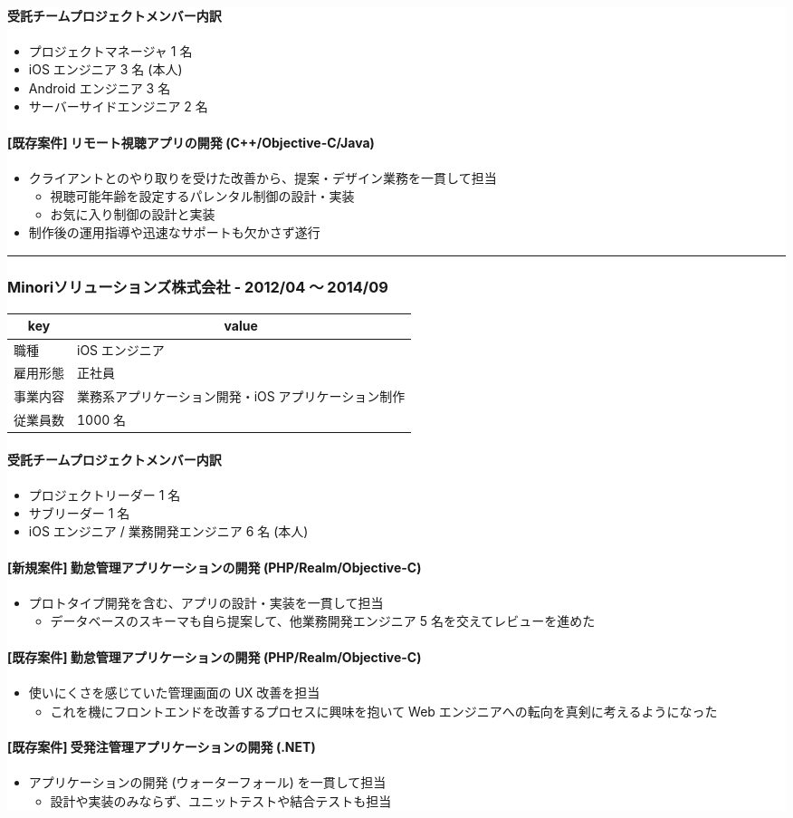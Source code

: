 #### 受託チームプロジェクトメンバー内訳
- プロジェクトマネージャ 1 名
- iOS エンジニア 3 名 (本人)
- Android エンジニア 3 名
- サーバーサイドエンジニア 2 名

#### [既存案件] リモート視聴アプリの開発 (C++/Objective-C/Java)
- クライアントとのやり取りを受けた改善から、提案・デザイン業務を一貫して担当
  - 視聴可能年齢を設定するパレンタル制御の設計・実装
  - お気に入り制御の設計と実装
- 制作後の運用指導や迅速なサポートも欠かさず遂行

---

### Minoriソリューションズ株式会社 - 2012/04 ～ 2014/09
|key|value|
|---|-----|
|職種|iOS エンジニア|
|雇用形態|正社員|
|事業内容|業務系アプリケーション開発・iOS アプリケーション制作|
|従業員数|1000 名|

#### 受託チームプロジェクトメンバー内訳
- プロジェクトリーダー 1 名
- サブリーダー 1 名
- iOS エンジニア / 業務開発エンジニア 6 名 (本人)

#### [新規案件] 勤怠管理アプリケーションの開発 (PHP/Realm/Objective-C)
- プロトタイプ開発を含む、アプリの設計・実装を一貫して担当
   - データベースのスキーマも自ら提案して、他業務開発エンジニア 5 名を交えてレビューを進めた

#### [既存案件] 勤怠管理アプリケーションの開発 (PHP/Realm/Objective-C)
- 使いにくさを感じていた管理画面の UX 改善を担当
   - これを機にフロントエンドを改善するプロセスに興味を抱いて Web エンジニアへの転向を真剣に考えるようになった

#### [既存案件] 受発注管理アプリケーションの開発 (.NET)
- アプリケーションの開発 (ウォーターフォール) を一貫して担当
  - 設計や実装のみならず、ユニットテストや結合テストも担当
